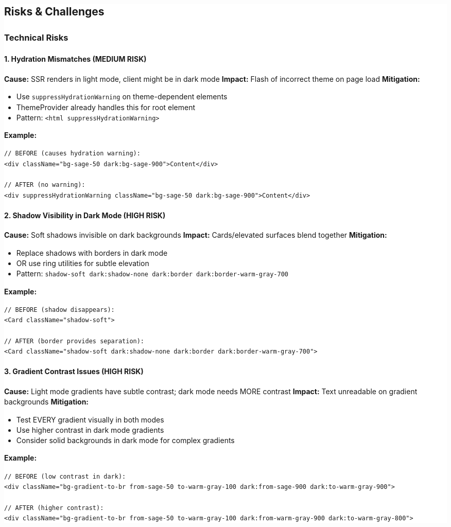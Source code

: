 
## Risks & Challenges

### Technical Risks

#### 1. Hydration Mismatches (MEDIUM RISK)
**Cause:** SSR renders in light mode, client might be in dark mode
**Impact:** Flash of incorrect theme on page load
**Mitigation:**
- Use `suppressHydrationWarning` on theme-dependent elements
- ThemeProvider already handles this for root element
- Pattern: `<html suppressHydrationWarning>`

**Example:**
```tsx
// BEFORE (causes hydration warning):
<div className="bg-sage-50 dark:bg-sage-900">Content</div>

// AFTER (no warning):
<div suppressHydrationWarning className="bg-sage-50 dark:bg-sage-900">Content</div>
```

#### 2. Shadow Visibility in Dark Mode (HIGH RISK)
**Cause:** Soft shadows invisible on dark backgrounds
**Impact:** Cards/elevated surfaces blend together
**Mitigation:**
- Replace shadows with borders in dark mode
- OR use ring utilities for subtle elevation
- Pattern: `shadow-soft dark:shadow-none dark:border dark:border-warm-gray-700`

**Example:**
```tsx
// BEFORE (shadow disappears):
<Card className="shadow-soft">

// AFTER (border provides separation):
<Card className="shadow-soft dark:shadow-none dark:border dark:border-warm-gray-700">
```

#### 3. Gradient Contrast Issues (HIGH RISK)
**Cause:** Light mode gradients have subtle contrast; dark mode needs MORE contrast
**Impact:** Text unreadable on gradient backgrounds
**Mitigation:**
- Test EVERY gradient visually in both modes
- Use higher contrast in dark mode gradients
- Consider solid backgrounds in dark mode for complex gradients

**Example:**
```tsx
// BEFORE (low contrast in dark):
<div className="bg-gradient-to-br from-sage-50 to-warm-gray-100 dark:from-sage-900 dark:to-warm-gray-900">

// AFTER (higher contrast):
<div className="bg-gradient-to-br from-sage-50 to-warm-gray-100 dark:from-warm-gray-900 dark:to-warm-gray-800">
```
